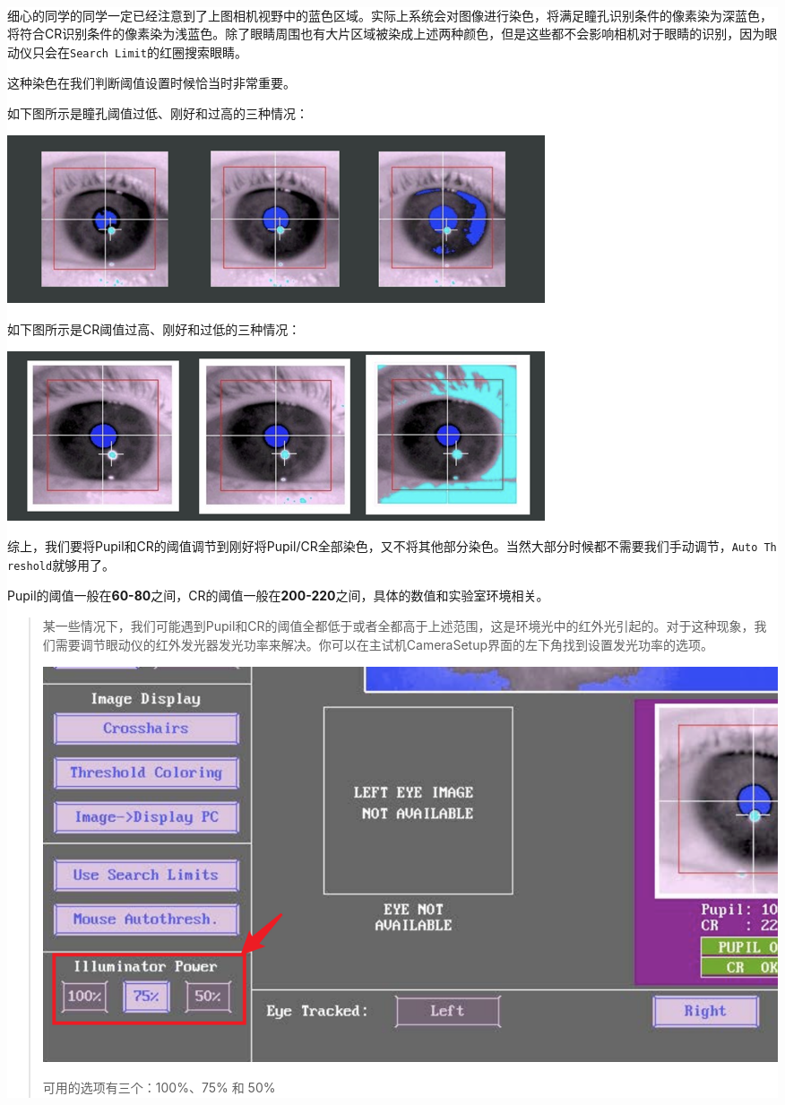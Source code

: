 细心的同学的同学一定已经注意到了上图相机视野中的蓝色区域。实际上系统会对图像进行染色，将满足瞳孔识别条件的像素染为深蓝色，将符合CR识别条件的像素染为浅蓝色。除了眼睛周围也有大片区域被染成上述两种颜色，但是这些都不会影响相机对于眼睛的识别，因为眼动仪只会在`Search Limit`的红圈搜索眼睛。

这种染色在我们判断阈值设置时候恰当时非常重要。

如下图所示是瞳孔阈值过低、刚好和过高的三种情况：

![host_pupil_threshold_low_to_high](/assets/images/host_pupil_threshold_low_to_high.png)

如下图所示是CR阈值过高、刚好和过低的三种情况：

![host_cr_threshold_low_to_high](/assets/images/host_cr_threshold_low_to_high.png)

综上，我们要将Pupil和CR的阈值调节到刚好将Pupil/CR全部染色，又不将其他部分染色。当然大部分时候都不需要我们手动调节，`Auto Threshold`就够用了。

Pupil的阈值一般在**60-80**之间，CR的阈值一般在**200-220**之间，具体的数值和实验室环境相关。

> 某一些情况下，我们可能遇到Pupil和CR的阈值全都低于或者全都高于上述范围，这是环境光中的红外光引起的。对于这种现象，我们需要调节眼动仪的红外发光器发光功率来解决。你可以在主试机CameraSetup界面的左下角找到设置发光功率的选项。
>
> ![host-data_collection-illuminator_power](/assets/images/host-data_collection-illuminator_power.png)
>
> 可用的选项有三个：100%、75% 和 50%